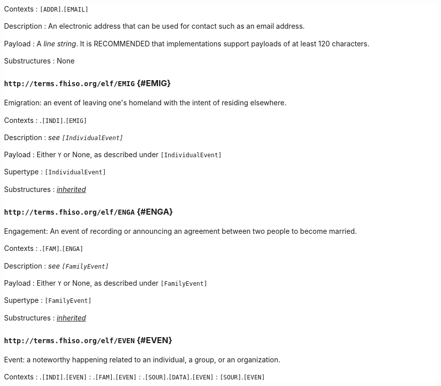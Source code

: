 Contexts
:   `[ADDR]`.`[EMAIL]`

Description
:    An electronic address that can be used for contact such as an email address.  

Payload
:    A *line string*. It is RECOMMENDED that implementations support payloads of at least 120 characters. 

Substructures
:    None


### `http://terms.fhiso.org/elf/EMIG`  {#EMIG}

Emigration: an event of leaving one's homeland with the intent of residing elsewhere.

Contexts
:   .`[INDI]`.`[EMIG]`

Description
:   *see `[IndividualEvent]`*

Payload
:   Either `Y` or None, as described under `[IndividualEvent]`

Supertype
:   `[IndividualEvent]`

Substructures
:   [*inherited*](#IndividualEvent)


### `http://terms.fhiso.org/elf/ENGA`  {#ENGA}

Engagement: An event of recording or announcing an agreement between two people to become married.

Contexts
:   .`[FAM]`.`[ENGA]`

Description
:   *see `[FamilyEvent]`*

Payload
:   Either `Y` or None, as described under `[FamilyEvent]`

Supertype
:   `[FamilyEvent]`

Substructures
:   [*inherited*](#FamilyEvent)


### `http://terms.fhiso.org/elf/EVEN`  {#EVEN}

Event: a noteworthy happening related to an individual, a group, or an organization.

Contexts
:   .`[INDI]`.`[EVEN]`
:   .`[FAM]`.`[EVEN]`
:   .`[SOUR]`.`[DATA]`.`[EVEN]`
:   `[SOUR]`.`[EVEN]`
